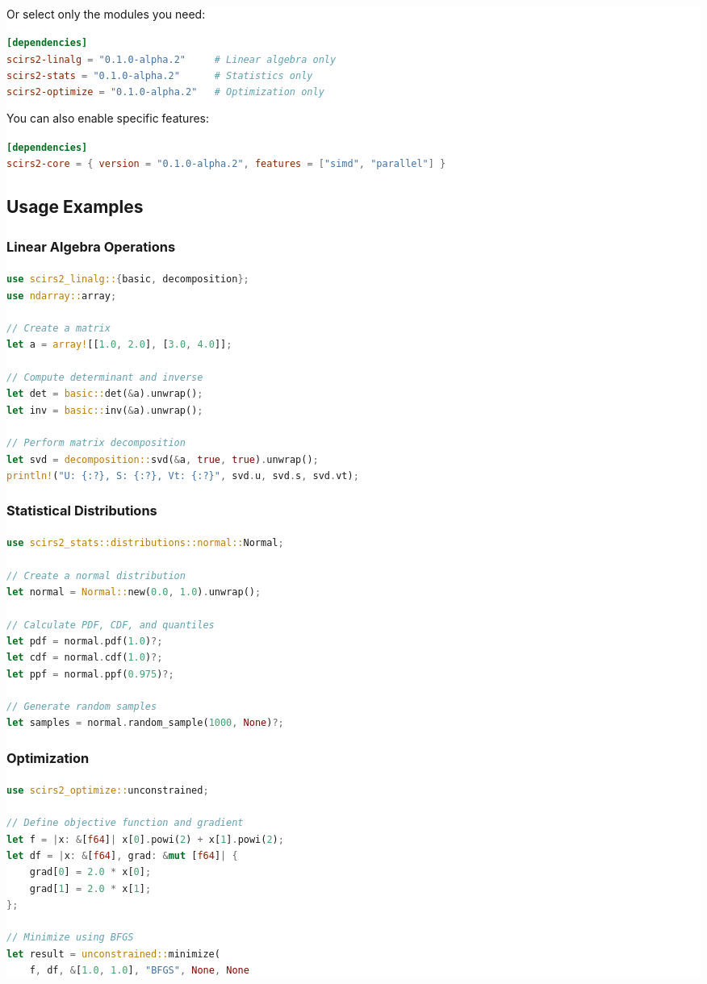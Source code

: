 Or select only the modules you need:

```toml
[dependencies]
scirs2-linalg = "0.1.0-alpha.2"     # Linear algebra only
scirs2-stats = "0.1.0-alpha.2"      # Statistics only
scirs2-optimize = "0.1.0-alpha.2"   # Optimization only
```

You can also enable specific features:

```toml
[dependencies]
scirs2-core = { version = "0.1.0-alpha.2", features = ["simd", "parallel"] }
```

## Usage Examples

### Linear Algebra Operations
```rust
use scirs2_linalg::{basic, decomposition};
use ndarray::array;

// Create a matrix
let a = array![[1.0, 2.0], [3.0, 4.0]];

// Compute determinant and inverse
let det = basic::det(&a).unwrap();
let inv = basic::inv(&a).unwrap();

// Perform matrix decomposition
let svd = decomposition::svd(&a, true, true).unwrap();
println!("U: {:?}, S: {:?}, Vt: {:?}", svd.u, svd.s, svd.vt);
```

### Statistical Distributions
```rust
use scirs2_stats::distributions::normal::Normal;

// Create a normal distribution
let normal = Normal::new(0.0, 1.0).unwrap();

// Calculate PDF, CDF, and quantiles
let pdf = normal.pdf(1.0)?;
let cdf = normal.cdf(1.0)?;
let ppf = normal.ppf(0.975)?;

// Generate random samples
let samples = normal.random_sample(1000, None)?;
```

### Optimization
```rust
use scirs2_optimize::unconstrained;

// Define objective function and gradient
let f = |x: &[f64]| x[0].powi(2) + x[1].powi(2);
let df = |x: &[f64], grad: &mut [f64]| {
    grad[0] = 2.0 * x[0];
    grad[1] = 2.0 * x[1];
};

// Minimize using BFGS
let result = unconstrained::minimize(
    f, df, &[1.0, 1.0], "BFGS", None, None
```